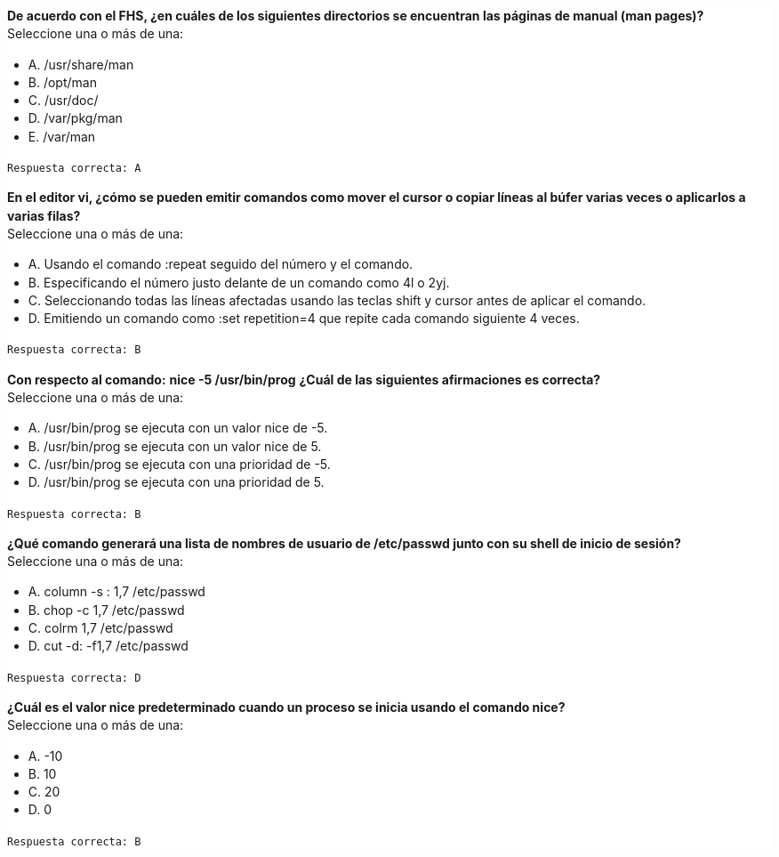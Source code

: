 **De acuerdo con el FHS, ¿en cuáles de los siguientes directorios se encuentran las páginas de manual (man pages)?**  
Seleccione una o más de una:  
- A. /usr/share/man  
- B. /opt/man  
- C. /usr/doc/  
- D. /var/pkg/man  
- E. /var/man  
```
Respuesta correcta: A
```

**En el editor vi, ¿cómo se pueden emitir comandos como mover el cursor o copiar líneas al búfer varias veces o aplicarlos a varias filas?**  
Seleccione una o más de una:  
- A. Usando el comando :repeat seguido del número y el comando.  
- B. Especificando el número justo delante de un comando como 4l o 2yj.  
- C. Seleccionando todas las líneas afectadas usando las teclas shift y cursor antes de aplicar el comando.  
- D. Emitiendo un comando como :set repetition=4 que repite cada comando siguiente 4 veces.  
```
Respuesta correcta: B
```

**Con respecto al comando:**
**nice -5 /usr/bin/prog**
**¿Cuál de las siguientes afirmaciones es correcta?**  
Seleccione una o más de una:  
- A. /usr/bin/prog se ejecuta con un valor nice de -5.  
- B. /usr/bin/prog se ejecuta con un valor nice de 5.  
- C. /usr/bin/prog se ejecuta con una prioridad de -5.  
- D. /usr/bin/prog se ejecuta con una prioridad de 5.  
```
Respuesta correcta: B
```

**¿Qué comando generará una lista de nombres de usuario de /etc/passwd junto con su shell de inicio de sesión?**  
Seleccione una o más de una:  
- A. column -s : 1,7 /etc/passwd  
- B. chop -c 1,7 /etc/passwd  
- C. colrm 1,7 /etc/passwd  
- D. cut -d: -f1,7 /etc/passwd  
```
Respuesta correcta: D
```

**¿Cuál es el valor nice predeterminado cuando un proceso se inicia usando el comando nice?**  
Seleccione una o más de una:  
- A. -10  
- B. 10  
- C. 20  
- D. 0  
```
Respuesta correcta: B
```
